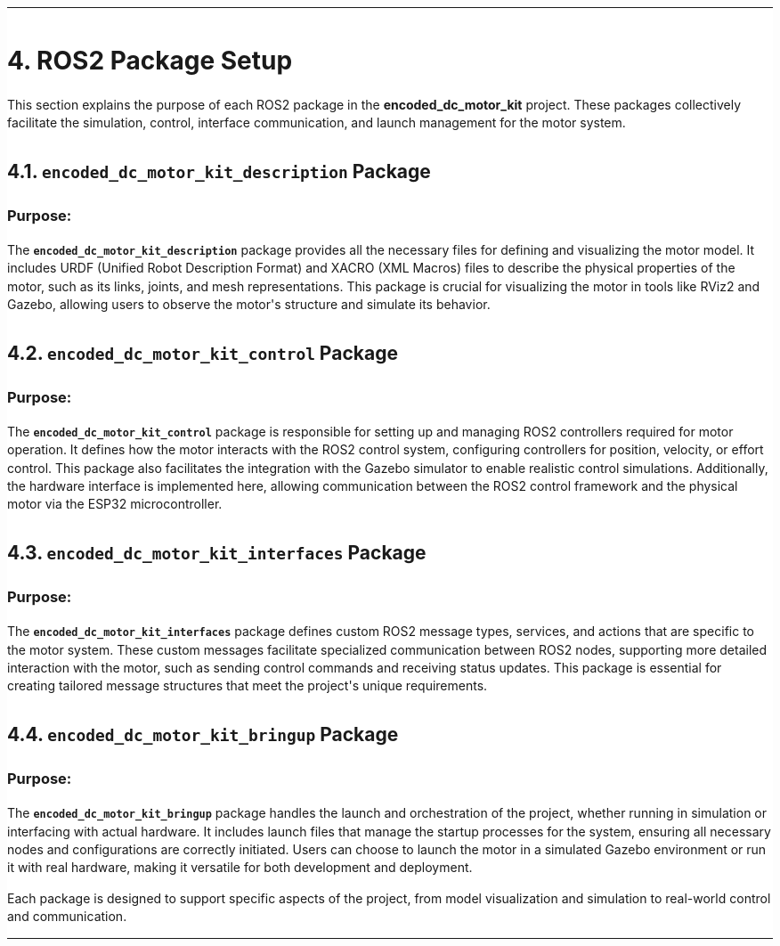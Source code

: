 
---

# 4. ROS2 Package Setup

This section explains the purpose of each ROS2 package in the **encoded_dc_motor_kit** project. These packages collectively facilitate the simulation, control, interface communication, and launch management for the motor system.

## 4.1. `encoded_dc_motor_kit_description` Package
### Purpose:
The **`encoded_dc_motor_kit_description`** package provides all the necessary files for defining and visualizing the motor model. It includes URDF (Unified Robot Description Format) and XACRO (XML Macros) files to describe the physical properties of the motor, such as its links, joints, and mesh representations. This package is crucial for visualizing the motor in tools like RViz2 and Gazebo, allowing users to observe the motor's structure and simulate its behavior.

## 4.2. `encoded_dc_motor_kit_control` Package
### Purpose:
The **`encoded_dc_motor_kit_control`** package is responsible for setting up and managing ROS2 controllers required for motor operation. It defines how the motor interacts with the ROS2 control system, configuring controllers for position, velocity, or effort control. This package also facilitates the integration with the Gazebo simulator to enable realistic control simulations. Additionally, the hardware interface is implemented here, allowing communication between the ROS2 control framework and the physical motor via the ESP32 microcontroller.

## 4.3. `encoded_dc_motor_kit_interfaces` Package
### Purpose:
The **`encoded_dc_motor_kit_interfaces`** package defines custom ROS2 message types, services, and actions that are specific to the motor system. These custom messages facilitate specialized communication between ROS2 nodes, supporting more detailed interaction with the motor, such as sending control commands and receiving status updates. This package is essential for creating tailored message structures that meet the project's unique requirements.

## 4.4. `encoded_dc_motor_kit_bringup` Package
### Purpose:
The **`encoded_dc_motor_kit_bringup`** package handles the launch and orchestration of the project, whether running in simulation or interfacing with actual hardware. It includes launch files that manage the startup processes for the system, ensuring all necessary nodes and configurations are correctly initiated. Users can choose to launch the motor in a simulated Gazebo environment or run it with real hardware, making it versatile for both development and deployment.


Each package is designed to support specific aspects of the project, from model visualization and simulation to real-world control and communication.

---
